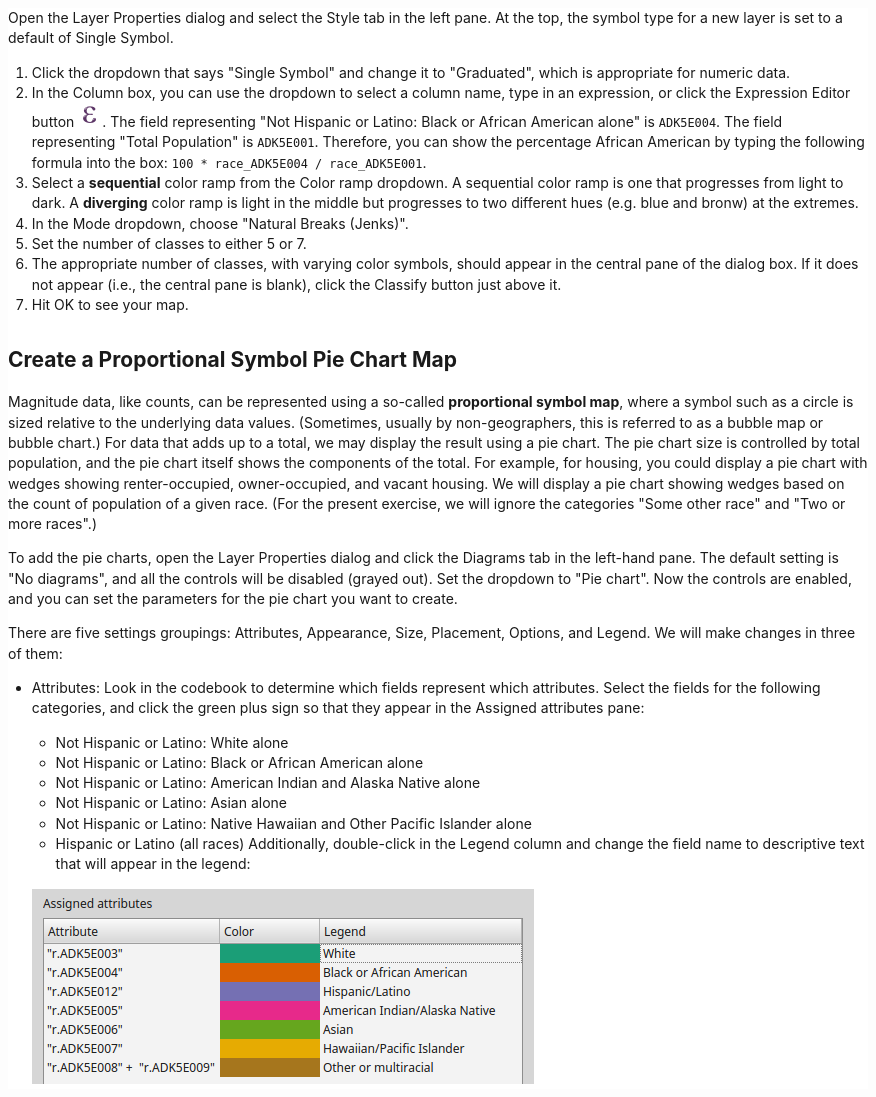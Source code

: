 Open the Layer Properties dialog and select the Style tab in the left pane. At the top, the symbol type for a new layer is set to a default of Single Symbol.

1.  Click the dropdown that says "Single Symbol" and change it to "Graduated", which is appropriate for numeric data.
2.  In the Column box, you can use the dropdown to select a column name, type in an expression, or click the Expression Editor button ![](images/mIconExpression.png). The field representing "Not Hispanic or Latino: Black or African American alone" is `ADK5E004`. The field representing "Total Population" is `ADK5E001`. Therefore, you can show the percentage African American by typing the following formula into the box: `100 * race_ADK5E004 / race_ADK5E001`.
3.  Select a **sequential** color ramp from the Color ramp dropdown. A sequential color ramp is one that progresses from light to dark. A **diverging** color ramp is light in the middle but progresses to two different hues (e.g. blue and bronw) at the extremes.
4.  In the Mode dropdown, choose "Natural Breaks (Jenks)".
5.  Set the number of classes to either 5 or 7.
6.  The appropriate number of classes, with varying color symbols, should appear in the central pane of the dialog box. If it does not appear (i.e., the central pane is blank), click the Classify button just above it.
7.  Hit OK to see your map.

Create a Proportional Symbol Pie Chart Map
------------------------------------------

Magnitude data, like counts, can be represented using a so-called **proportional symbol map**, where a symbol such as a circle is sized relative to the underlying data values. (Sometimes, usually by non-geographers, this is referred to as a bubble map or bubble chart.) For data that adds up to a total, we may display the result using a pie chart. The pie chart size is controlled by total population, and the pie chart itself shows the components of the total. For example, for housing, you could display a pie chart with wedges showing renter-occupied, owner-occupied, and vacant housing. We will display a pie chart showing wedges based on the count of population of a given race. (For the present exercise, we will ignore the categories "Some other race" and "Two or more races".)

To add the pie charts, open the Layer Properties dialog and click the Diagrams tab in the left-hand pane. The default setting is "No diagrams", and all the controls will be disabled (grayed out). Set the dropdown to "Pie chart". Now the controls are enabled, and you can set the parameters for the pie chart you want to create.

There are five settings groupings: Attributes, Appearance, Size, Placement, Options, and Legend. We will make changes in three of them:

-   Attributes: Look in the codebook to determine which fields represent which attributes. Select the fields for the following categories, and click the green plus sign so that they appear in the Assigned attributes pane:
    -   Not Hispanic or Latino: White alone
    -   Not Hispanic or Latino: Black or African American alone
    -   Not Hispanic or Latino: American Indian and Alaska Native alone
    -   Not Hispanic or Latino: Asian alone
    -   Not Hispanic or Latino: Native Hawaiian and Other Pacific Islander alone
    -   Hispanic or Latino (all races) Additionally, double-click in the Legend column and change the field name to descriptive text that will appear in the legend:

    ![](images/QgisPieChartAttributes.png) 
